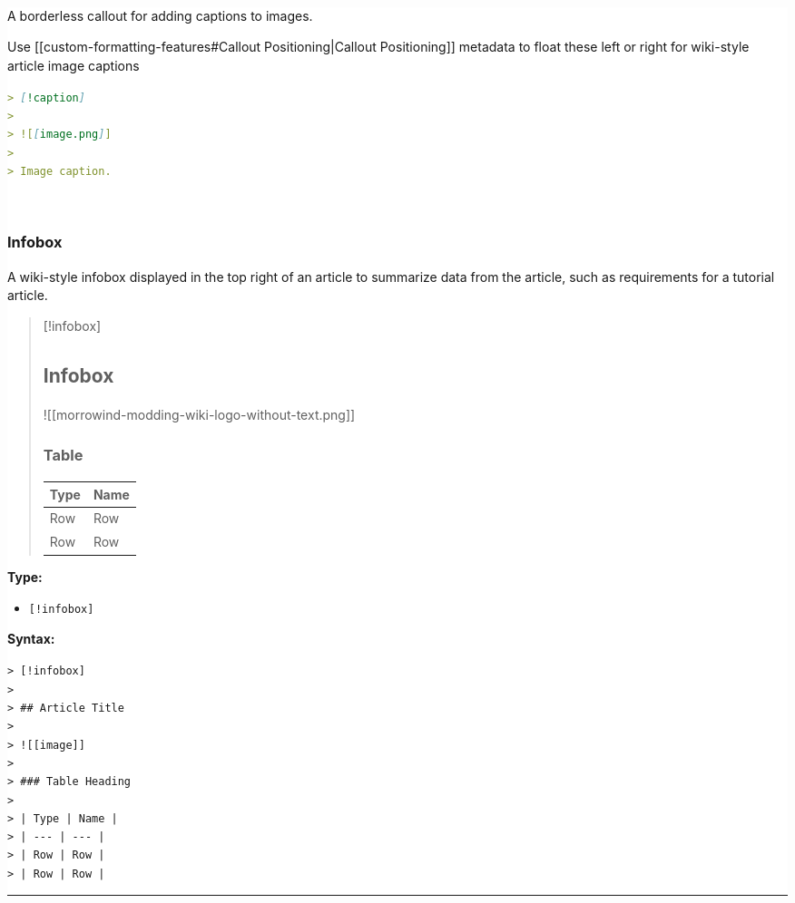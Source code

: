 A borderless callout for adding captions to images. 

Use [[custom-formatting-features#Callout Positioning|Callout Positioning]] metadata to float these left or right for wiki-style article image captions

```markdown title="syntax"
> [!caption]
> 
> ![[image.png]]
> 
> Image caption.

```

<br>

### Infobox

A wiki-style infobox displayed in the top right of an article to summarize data from the article, such as requirements for a tutorial article.

> [!infobox]
> 
> ## Infobox
> 
> ![[morrowind-modding-wiki-logo-without-text.png]]
> 
> ### Table
> 
> | Type | Name |
> | --- | --- |
> | Row | Row |
> | Row | Row |

**Type:**
- `[!infobox]`

**Syntax:**

```
> [!infobox]
> 
> ## Article Title
> 
> ![[image]]
> 
> ### Table Heading
> 
> | Type | Name |
> | --- | --- |
> | Row | Row |
> | Row | Row |
```

---
